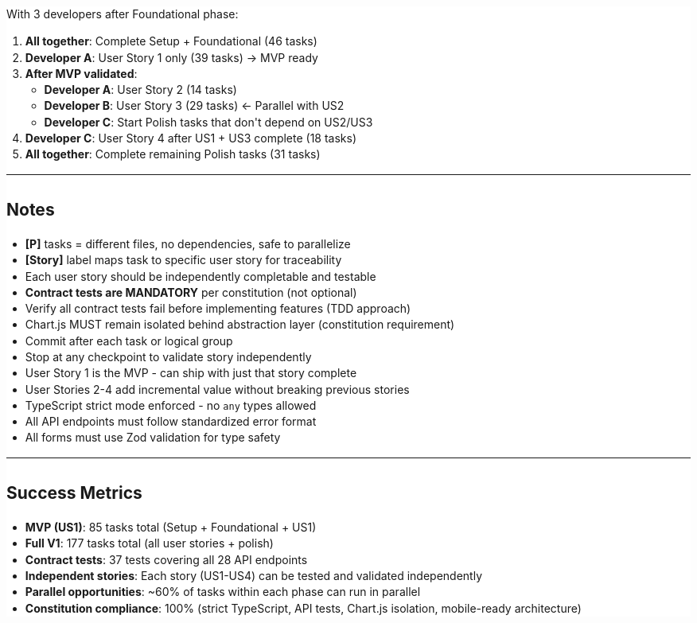 With 3 developers after Foundational phase:

1. **All together**: Complete Setup + Foundational (46 tasks)
2. **Developer A**: User Story 1 only (39 tasks) → MVP ready
3. **After MVP validated**:
   - **Developer A**: User Story 2 (14 tasks)
   - **Developer B**: User Story 3 (29 tasks) ← Parallel with US2
   - **Developer C**: Start Polish tasks that don't depend on US2/US3
4. **Developer C**: User Story 4 after US1 + US3 complete (18 tasks)
5. **All together**: Complete remaining Polish tasks (31 tasks)

---

## Notes

- **[P]** tasks = different files, no dependencies, safe to parallelize
- **[Story]** label maps task to specific user story for traceability
- Each user story should be independently completable and testable
- **Contract tests are MANDATORY** per constitution (not optional)
- Verify all contract tests fail before implementing features (TDD approach)
- Chart.js MUST remain isolated behind abstraction layer (constitution requirement)
- Commit after each task or logical group
- Stop at any checkpoint to validate story independently
- User Story 1 is the MVP - can ship with just that story complete
- User Stories 2-4 add incremental value without breaking previous stories
- TypeScript strict mode enforced - no `any` types allowed
- All API endpoints must follow standardized error format
- All forms must use Zod validation for type safety

---

## Success Metrics

- **MVP (US1)**: 85 tasks total (Setup + Foundational + US1)
- **Full V1**: 177 tasks total (all user stories + polish)
- **Contract tests**: 37 tests covering all 28 API endpoints
- **Independent stories**: Each story (US1-US4) can be tested and validated independently
- **Parallel opportunities**: ~60% of tasks within each phase can run in parallel
- **Constitution compliance**: 100% (strict TypeScript, API tests, Chart.js isolation, mobile-ready architecture)

